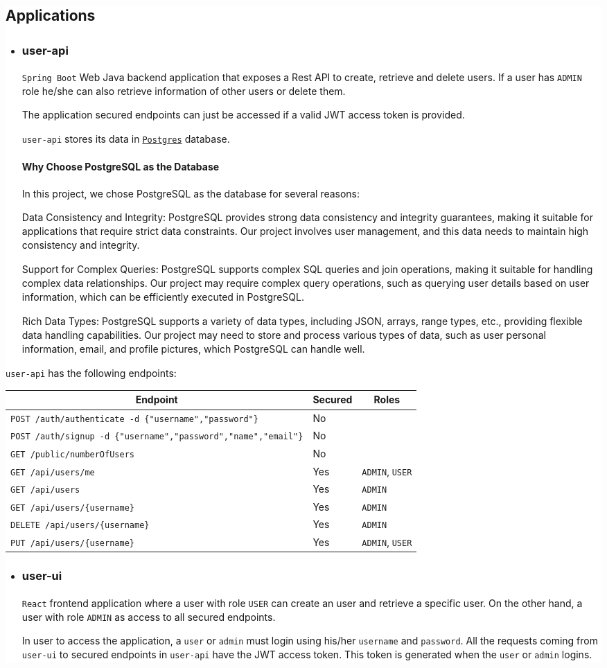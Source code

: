## Applications

- ### user-api

  `Spring Boot` Web Java backend application that exposes a Rest API to create, retrieve and delete users. If a user has `ADMIN` role he/she can also retrieve information of other users or delete them.

  The application secured endpoints can just be accessed if a valid JWT access token is provided.

  `user-api` stores its data in [`Postgres`](https://www.postgresql.org/) database.

  #### Why Choose PostgreSQL as the Database

  In this project, we chose PostgreSQL as the database for several reasons:

  Data Consistency and Integrity: PostgreSQL provides strong data consistency and integrity guarantees, making it suitable for applications that require strict data constraints. Our project involves user management, and this data needs to maintain high consistency and integrity.

  Support for Complex Queries: PostgreSQL supports complex SQL queries and join operations, making it suitable for handling complex data relationships. Our project may require complex query operations, such as querying user details based on user information, which can be efficiently executed in PostgreSQL.

  Rich Data Types: PostgreSQL supports a variety of data types, including JSON, arrays, range types, etc., providing flexible data handling capabilities. Our project may need to store and process various types of data, such as user personal information, email, and profile pictures, which PostgreSQL can handle well.

`user-api` has the following endpoints:

| Endpoint                                                      | Secured | Roles           |
| ------------------------------------------------------------- | ------- | --------------- |
| `POST /auth/authenticate -d {"username","password"}`          | No      |                 |
| `POST /auth/signup -d {"username","password","name","email"}` | No      |                 |
| `GET /public/numberOfUsers`                                   | No      |                 |
| `GET /api/users/me`                                           | Yes     | `ADMIN`, `USER` |
| `GET /api/users`                                              | Yes     | `ADMIN`         |
| `GET /api/users/{username}`                                   | Yes     | `ADMIN`         |
| `DELETE /api/users/{username}`                                | Yes     | `ADMIN`         |
| `PUT /api/users/{username}`                                   | Yes     | `ADMIN`, `USER` |

- ### user-ui

  `React` frontend application where a user with role `USER` can create an user and retrieve a specific user. On the other hand, a user with role `ADMIN` as access to all secured endpoints.

  In user to access the application, a `user` or `admin` must login using his/her `username` and `password`. All the requests coming from `user-ui` to secured endpoints in `user-api` have the JWT access token. This token is generated when the `user` or `admin` logins.
